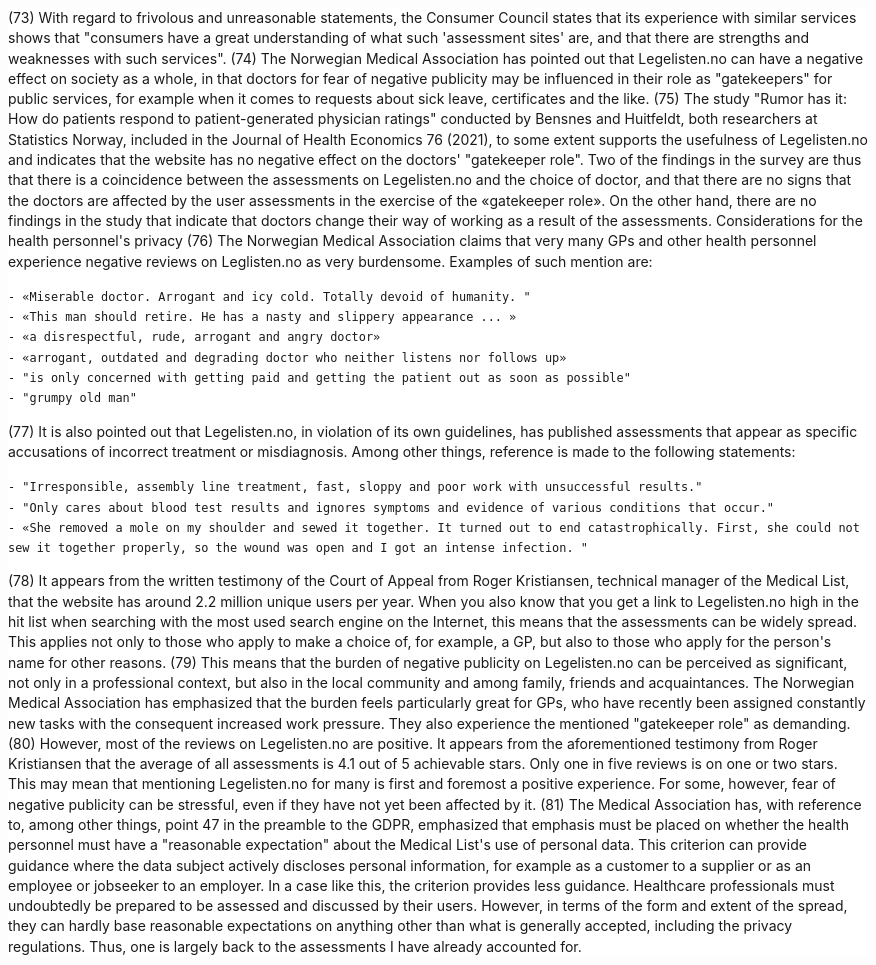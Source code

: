 (73) With regard to frivolous and unreasonable statements, the Consumer Council states that its experience with similar services shows that "consumers have a great understanding of what such 'assessment sites' are, and that there are strengths and weaknesses with such services".
(74) The Norwegian Medical Association has pointed out that Legelisten.no can have a negative effect on society as a whole, in that doctors for fear of negative publicity may be influenced in their role as "gatekeepers" for public services, for example when it comes to requests about sick leave, certificates and the like.
(75) The study "Rumor has it: How do patients respond to patient-generated physician ratings" conducted by Bensnes and Huitfeldt, both researchers at Statistics Norway, included in the Journal of Health Economics 76 (2021), to some extent supports the usefulness of Legelisten.no and indicates that the website has no negative effect on the doctors' "gatekeeper role". Two of the findings in the survey are thus that there is a coincidence between the assessments on Legelisten.no and the choice of doctor, and that there are no signs that the doctors are affected by the user assessments in the exercise of the «gatekeeper role». On the other hand, there are no findings in the study that indicate that doctors change their way of working as a result of the assessments.
Considerations for the health personnel's privacy
(76) The Norwegian Medical Association claims that very many GPs and other health personnel experience negative reviews on Leglisten.no as very burdensome. Examples of such mention are:

    - «Miserable doctor. Arrogant and icy cold. Totally devoid of humanity. "
    - «This man should retire. He has a nasty and slippery appearance ... »
    - «a disrespectful, rude, arrogant and angry doctor»
    - «arrogant, outdated and degrading doctor who neither listens nor follows up»
    - "is only concerned with getting paid and getting the patient out as soon as possible"
    - "grumpy old man"

(77) It is also pointed out that Legelisten.no, in violation of its own guidelines, has published assessments that appear as specific accusations of incorrect treatment or misdiagnosis. Among other things, reference is made to the following statements:

    - "Irresponsible, assembly line treatment, fast, sloppy and poor work with unsuccessful results."
    - "Only cares about blood test results and ignores symptoms and evidence of various conditions that occur."
    - «She removed a mole on my shoulder and sewed it together. It turned out to end catastrophically. First, she could not sew it together properly, so the wound was open and I got an intense infection. "

(78) It appears from the written testimony of the Court of Appeal from Roger Kristiansen, technical manager of the Medical List, that the website has around 2.2 million unique users per year. When you also know that you get a link to Legelisten.no high in the hit list when searching with the most used search engine on the Internet, this means that the assessments can be widely spread. This applies not only to those who apply to make a choice of, for example, a GP, but also to those who apply for the person's name for other reasons.
(79) This means that the burden of negative publicity on Legelisten.no can be perceived as significant, not only in a professional context, but also in the local community and among family, friends and acquaintances. The Norwegian Medical Association has emphasized that the burden feels particularly great for GPs, who have recently been assigned constantly new tasks with the consequent increased work pressure. They also experience the mentioned "gatekeeper role" as demanding.
(80) However, most of the reviews on Legelisten.no are positive. It appears from the aforementioned testimony from Roger Kristiansen that the average of all assessments is 4.1 out of 5 achievable stars. Only one in five reviews is on one or two stars. This may mean that mentioning Legelisten.no for many is first and foremost a positive experience. For some, however, fear of negative publicity can be stressful, even if they have not yet been affected by it.
(81) The Medical Association has, with reference to, among other things, point 47 in the preamble to the GDPR, emphasized that emphasis must be placed on whether the health personnel must have a "reasonable expectation" about the Medical List's use of personal data. This criterion can provide guidance where the data subject actively discloses personal information, for example as a customer to a supplier or as an employee or jobseeker to an employer. In a case like this, the criterion provides less guidance. Healthcare professionals must undoubtedly be prepared to be assessed and discussed by their users. However, in terms of the form and extent of the spread, they can hardly base reasonable expectations on anything other than what is generally accepted, including the privacy regulations. Thus, one is largely back to the assessments I have already accounted for.